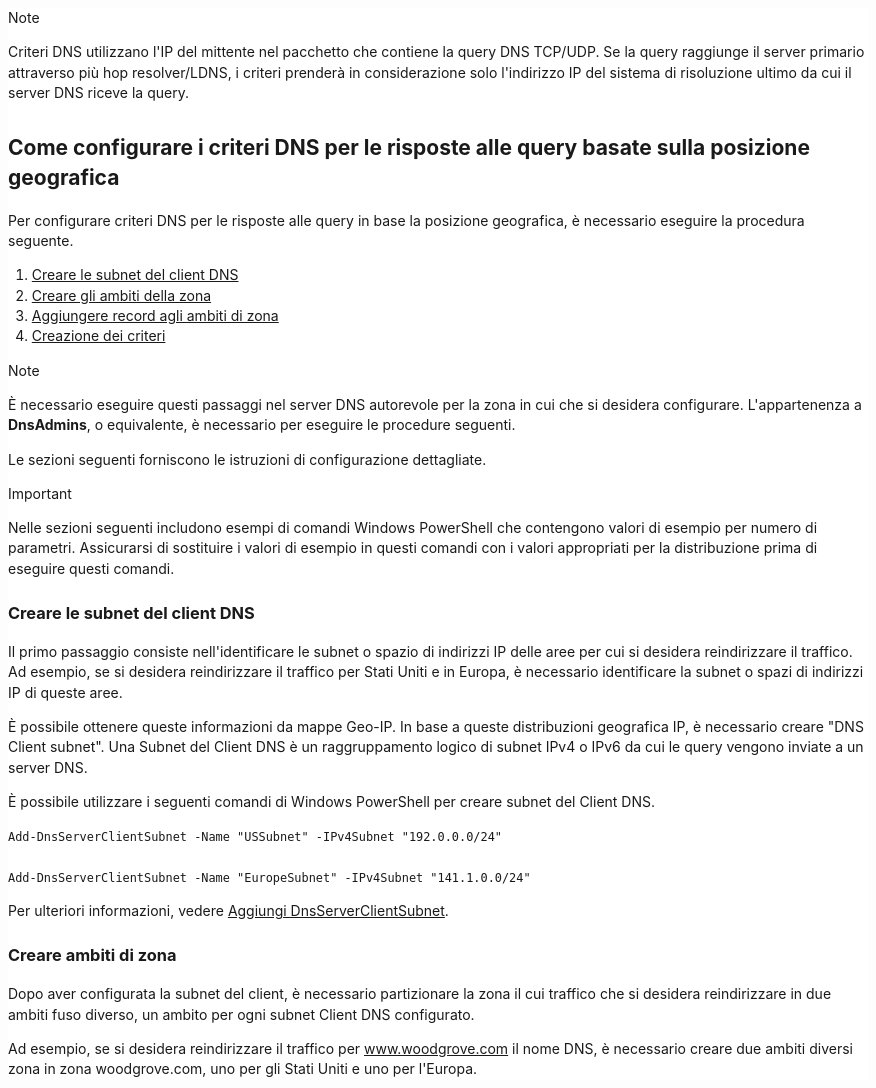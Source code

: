>[!NOTE]  
>Criteri DNS utilizzano l'IP del mittente nel pacchetto che contiene la query DNS TCP/UDP. Se la query raggiunge il server primario attraverso più hop resolver/LDNS, i criteri prenderà in considerazione solo l'indirizzo IP del sistema di risoluzione ultimo da cui il server DNS riceve la query.  
  
##  <a name="bkmk_config"></a>Come configurare i criteri DNS per le risposte alle query basate sulla posizione geografica  
Per configurare criteri DNS per le risposte alle query in base la posizione geografica, è necessario eseguire la procedura seguente.  
  
1. [Creare le subnet del client DNS](#bkmk_subnets)  
2. [Creare gli ambiti della zona](#bkmk_scopes)  
3. [Aggiungere record agli ambiti di zona](#bkmk_records)  
4. [Creazione dei criteri](#bkmk_policies)  
  
>[!NOTE]  
>È necessario eseguire questi passaggi nel server DNS autorevole per la zona in cui che si desidera configurare. L'appartenenza a **DnsAdmins**, o equivalente, è necessario per eseguire le procedure seguenti.  
  
Le sezioni seguenti forniscono le istruzioni di configurazione dettagliate.  
  
>[!IMPORTANT]  
>Nelle sezioni seguenti includono esempi di comandi Windows PowerShell che contengono valori di esempio per numero di parametri. Assicurarsi di sostituire i valori di esempio in questi comandi con i valori appropriati per la distribuzione prima di eseguire questi comandi.  
  
### <a name="bkmk_subnets"></a>Creare le subnet del client DNS  
  
Il primo passaggio consiste nell'identificare le subnet o spazio di indirizzi IP delle aree per cui si desidera reindirizzare il traffico. Ad esempio, se si desidera reindirizzare il traffico per Stati Uniti e in Europa, è necessario identificare la subnet o spazi di indirizzi IP di queste aree.  
  
È possibile ottenere queste informazioni da mappe Geo-IP. In base a queste distribuzioni geografica IP, è necessario creare "DNS Client subnet". Una Subnet del Client DNS è un raggruppamento logico di subnet IPv4 o IPv6 da cui le query vengono inviate a un server DNS.  
  
È possibile utilizzare i seguenti comandi di Windows PowerShell per creare subnet del Client DNS.  
  
      
    Add-DnsServerClientSubnet -Name "USSubnet" -IPv4Subnet "192.0.0.0/24"  
      
    Add-DnsServerClientSubnet -Name "EuropeSubnet" -IPv4Subnet "141.1.0.0/24"  
      
  
Per ulteriori informazioni, vedere [Aggiungi DnsServerClientSubnet](https://docs.microsoft.com/powershell/module/dnsserver/add-dnsserverclientsubnet?view=win10-ps).  
  
### <a name="bkmk_scopes"></a>Creare ambiti di zona  
Dopo aver configurata la subnet del client, è necessario partizionare la zona il cui traffico che si desidera reindirizzare in due ambiti fuso diverso, un ambito per ogni subnet Client DNS configurato.   
  
Ad esempio, se si desidera reindirizzare il traffico per www.woodgrove.com il nome DNS, è necessario creare due ambiti diversi zona in zona woodgrove.com, uno per gli Stati Uniti e uno per l'Europa.  
  